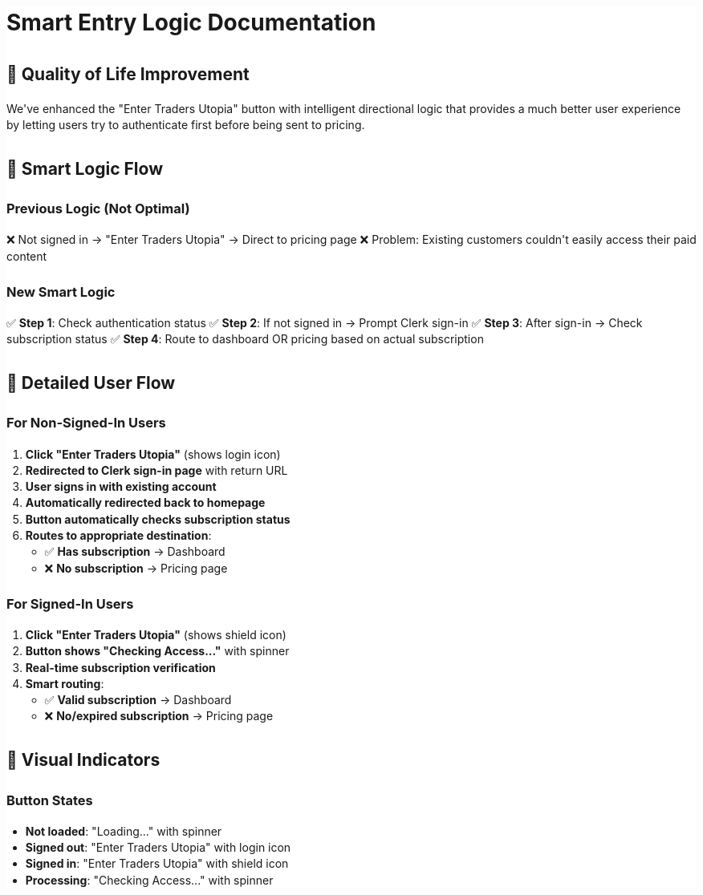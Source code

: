 # Smart Entry Logic Documentation

## 🎯 **Quality of Life Improvement**

We've enhanced the "Enter Traders Utopia" button with intelligent directional logic that provides a much better user experience by letting users try to authenticate first before being sent to pricing.

## 🧠 **Smart Logic Flow**

### **Previous Logic (Not Optimal)**
❌ Not signed in → "Enter Traders Utopia" → Direct to pricing page
❌ Problem: Existing customers couldn't easily access their paid content

### **New Smart Logic**
✅ **Step 1**: Check authentication status
✅ **Step 2**: If not signed in → Prompt Clerk sign-in
✅ **Step 3**: After sign-in → Check subscription status
✅ **Step 4**: Route to dashboard OR pricing based on actual subscription

## 🔄 **Detailed User Flow**

### **For Non-Signed-In Users**
1. **Click "Enter Traders Utopia"** (shows login icon)
2. **Redirected to Clerk sign-in page** with return URL
3. **User signs in with existing account**
4. **Automatically redirected back to homepage**
5. **Button automatically checks subscription status**
6. **Routes to appropriate destination**:
   - ✅ **Has subscription** → Dashboard
   - ❌ **No subscription** → Pricing page

### **For Signed-In Users**
1. **Click "Enter Traders Utopia"** (shows shield icon)
2. **Button shows "Checking Access..."** with spinner
3. **Real-time subscription verification**
4. **Smart routing**:
   - ✅ **Valid subscription** → Dashboard
   - ❌ **No/expired subscription** → Pricing page

## 🎨 **Visual Indicators**

### **Button States**
- **Not loaded**: "Loading..." with spinner
- **Signed out**: "Enter Traders Utopia" with login icon
- **Signed in**: "Enter Traders Utopia" with shield icon
- **Processing**: "Checking Access..." with spinner
